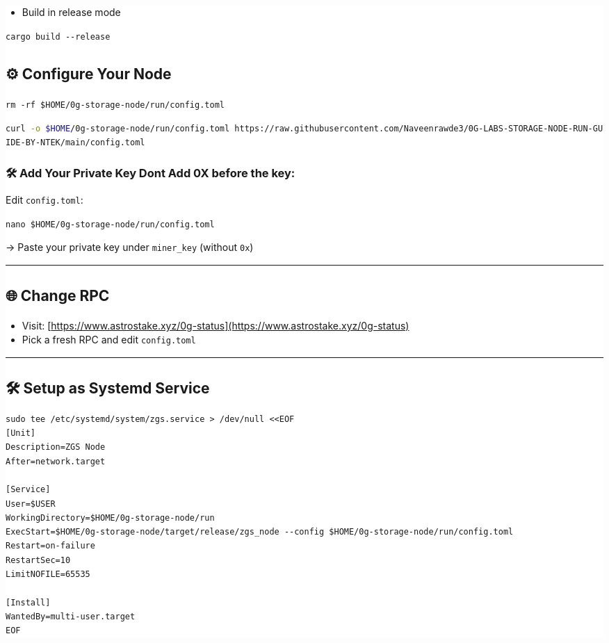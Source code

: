 * Build in release mode 

```
cargo build --release
```

## ⚙️ Configure Your Node

```
rm -rf $HOME/0g-storage-node/run/config.toml
```

```bash
curl -o $HOME/0g-storage-node/run/config.toml https://raw.githubusercontent.com/Naveenrawde3/0G-LABS-STORAGE-NODE-RUN-GUIDE-BY-NTEK/main/config.toml
```


### 🛠 Add Your Private Key      Dont Add **0X** before the key:  

Edit `config.toml`:

```
nano $HOME/0g-storage-node/run/config.toml
```

→ Paste your private key under `miner_key` (without `0x`)

---

## 🌐 Change RPC

* Visit: [https://www.astrostake.xyz/0g-status](https://www.astrostake.xyz/0g-status)
* Pick a fresh RPC and edit `config.toml`

---

## 🛠 Setup as Systemd Service

```
sudo tee /etc/systemd/system/zgs.service > /dev/null <<EOF
[Unit]
Description=ZGS Node
After=network.target

[Service]
User=$USER
WorkingDirectory=$HOME/0g-storage-node/run
ExecStart=$HOME/0g-storage-node/target/release/zgs_node --config $HOME/0g-storage-node/run/config.toml
Restart=on-failure
RestartSec=10
LimitNOFILE=65535

[Install]
WantedBy=multi-user.target
EOF
```
